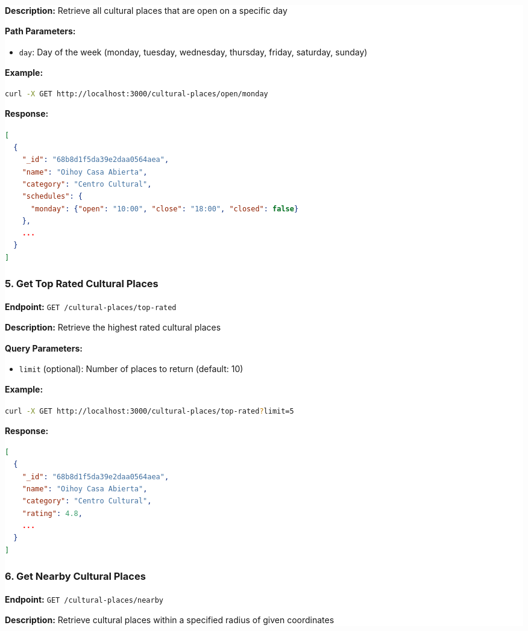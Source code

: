 **Description:** Retrieve all cultural places that are open on a specific day

**Path Parameters:**
- `day`: Day of the week (monday, tuesday, wednesday, thursday, friday, saturday, sunday)

**Example:**
```bash
curl -X GET http://localhost:3000/cultural-places/open/monday
```

**Response:**
```json
[
  {
    "_id": "68b8d1f5da39e2daa0564aea",
    "name": "Oihoy Casa Abierta",
    "category": "Centro Cultural",
    "schedules": {
      "monday": {"open": "10:00", "close": "18:00", "closed": false}
    },
    ...
  }
]
```

### 5. Get Top Rated Cultural Places
**Endpoint:** `GET /cultural-places/top-rated`

**Description:** Retrieve the highest rated cultural places

**Query Parameters:**
- `limit` (optional): Number of places to return (default: 10)

**Example:**
```bash
curl -X GET http://localhost:3000/cultural-places/top-rated?limit=5
```

**Response:**
```json
[
  {
    "_id": "68b8d1f5da39e2daa0564aea",
    "name": "Oihoy Casa Abierta",
    "category": "Centro Cultural",
    "rating": 4.8,
    ...
  }
]
```

### 6. Get Nearby Cultural Places
**Endpoint:** `GET /cultural-places/nearby`

**Description:** Retrieve cultural places within a specified radius of given coordinates
